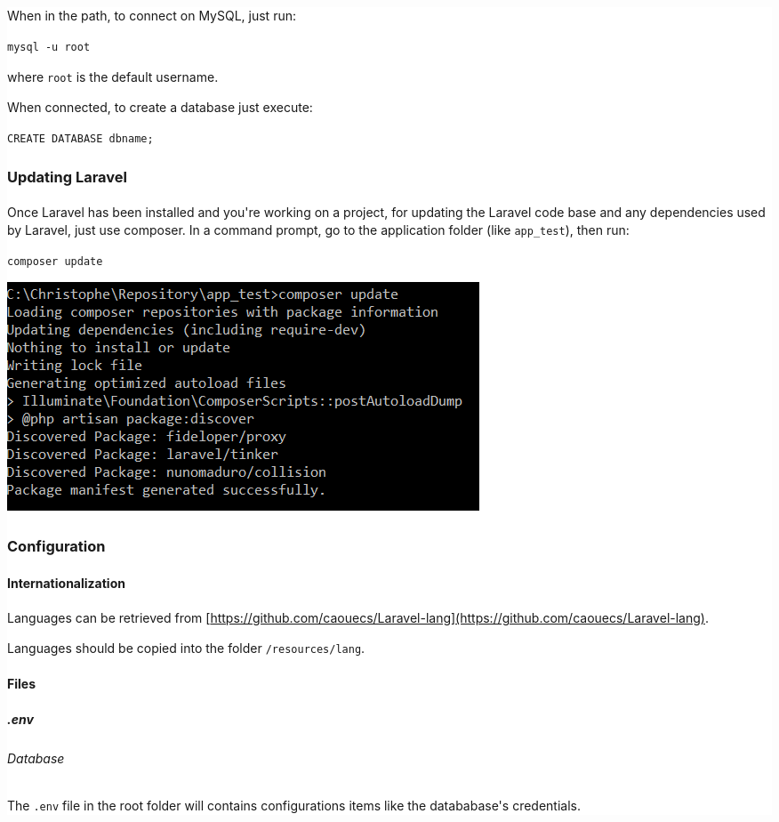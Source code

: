 When in the path, to connect on MySQL, just run:

```
mysql -u root
```

where `root` is the default username.

When connected, to create a database just execute:

```
CREATE DATABASE dbname;
```

### Updating Laravel

Once Laravel has been installed and you're working on a project, for updating the Laravel code base and any dependencies used by Laravel, just use composer. In a command prompt, go to the application folder (like `app_test`), then run:

```
composer update
```

![Updating laravel and dependencies](./010-Installation/040-Update/images/update.png)

### Configuration



#### Internationalization

Languages can be retrieved from [https://github.com/caouecs/Laravel-lang](https://github.com/caouecs/Laravel-lang).

Languages should be copied into the folder `/resources/lang`.

#### Files

##### .env

###### Database

The `.env` file in the root folder will contains configurations items like the datababase's credentials.
